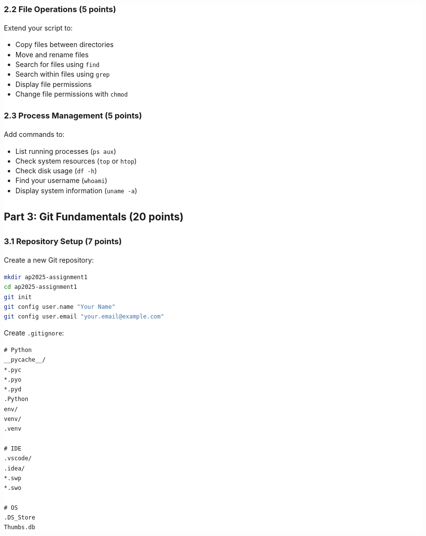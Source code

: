 ### 2.2 File Operations (5 points)

Extend your script to:
- Copy files between directories
- Move and rename files
- Search for files using `find`
- Search within files using `grep`
- Display file permissions
- Change file permissions with `chmod`

### 2.3 Process Management (5 points)

Add commands to:
- List running processes (`ps aux`)
- Check system resources (`top` or `htop`)
- Check disk usage (`df -h`)
- Find your username (`whoami`)
- Display system information (`uname -a`)

## Part 3: Git Fundamentals (20 points)

### 3.1 Repository Setup (7 points)

Create a new Git repository:

```bash
mkdir ap2025-assignment1
cd ap2025-assignment1
git init
git config user.name "Your Name"
git config user.email "your.email@example.com"
```

Create `.gitignore`:
```
# Python
__pycache__/
*.pyc
*.pyo
*.pyd
.Python
env/
venv/
.venv

# IDE
.vscode/
.idea/
*.swp
*.swo

# OS
.DS_Store
Thumbs.db
```
